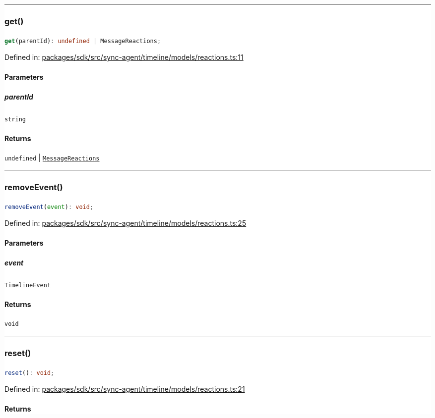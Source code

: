 ***

### get()

```ts
get(parentId): undefined | MessageReactions;
```

Defined in: [packages/sdk/src/sync-agent/timeline/models/reactions.ts:11](https://github.com/towns-protocol/towns/blob/0db1fd0ac7258e8db8cedfb6183e8eade8284fa1/packages/sdk/src/sync-agent/timeline/models/reactions.ts#L11)

#### Parameters

##### parentId

`string`

#### Returns

`undefined` \| [`MessageReactions`](../type-aliases/MessageReactions.md)

***

### removeEvent()

```ts
removeEvent(event): void;
```

Defined in: [packages/sdk/src/sync-agent/timeline/models/reactions.ts:25](https://github.com/towns-protocol/towns/blob/0db1fd0ac7258e8db8cedfb6183e8eade8284fa1/packages/sdk/src/sync-agent/timeline/models/reactions.ts#L25)

#### Parameters

##### event

[`TimelineEvent`](../interfaces/TimelineEvent.md)

#### Returns

`void`

***

### reset()

```ts
reset(): void;
```

Defined in: [packages/sdk/src/sync-agent/timeline/models/reactions.ts:21](https://github.com/towns-protocol/towns/blob/0db1fd0ac7258e8db8cedfb6183e8eade8284fa1/packages/sdk/src/sync-agent/timeline/models/reactions.ts#L21)

#### Returns
